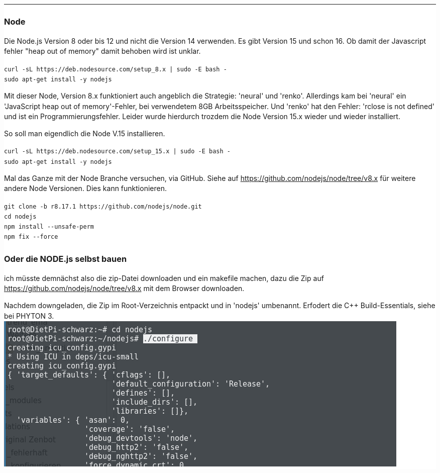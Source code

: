 
___________________________________________________
### Node
Die Node.js Version 8 oder bis 12 und nicht die Version 14 verwenden. Es gibt Version 15 und schon 16. Ob damit der Javascript fehler "heap out of memory" damit behoben wird ist unklar.

```
curl -sL https://deb.nodesource.com/setup_8.x | sudo -E bash -
sudo apt-get install -y nodejs
```

Mit dieser Node, Version 8.x funktioniert auch angeblich die Strategie: 'neural' und 'renko'.
Allerdings kam bei 'neural' ein 'JavaScript heap out of memory'-Fehler, bei verwendetem 8GB Arbeitsspeicher.
Und 'renko' hat den Fehler: 'rclose is not defined' und ist ein Programmierungsfehler. 
Leider wurde hierdurch trozdem die Node Version 15.x wieder und wieder installiert.

So soll man eigendlich die Node V.15 installieren.
```
curl -sL https://deb.nodesource.com/setup_15.x | sudo -E bash -
sudo apt-get install -y nodejs
```

Mal das Ganze mit der Node Branche versuchen, via GitHub. Siehe auf https://github.com/nodejs/node/tree/v8.x für weitere andere Node Versionen.
Dies kann funktionieren. 
```
git clone -b r8.17.1 https://github.com/nodejs/node.git
cd nodejs
npm install --unsafe-perm
npm fix --force
```

### Oder die NODE.js selbst bauen 

ich müsste demnächst also die zip-Datei downloaden und ein makefile machen, dazu die Zip auf https://github.com/nodejs/node/tree/v8.x mit dem Browser downloaden. 

Nachdem downgeladen, die Zip im Root-Verzeichnis entpackt und in 'nodejs' umbenannt. Erfodert die C++ Build-Essentials, siehe bei PHYTON 3.
![Screenshot](../makeNodejs.png)
